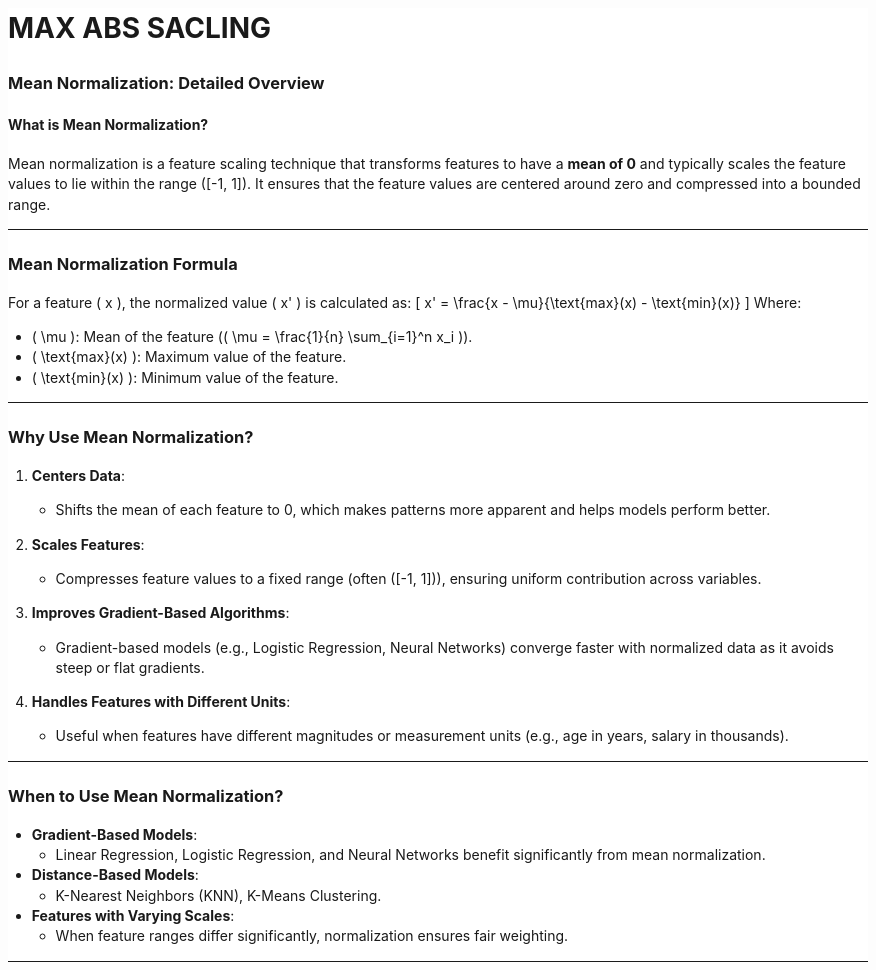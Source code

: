 <a id='max-abs'></a>
# MAX ABS SACLING
### Mean Normalization: Detailed Overview

#### What is Mean Normalization?
Mean normalization is a feature scaling technique that transforms features to have a **mean of 0** and typically scales the feature values to lie within the range \([-1, 1]\). It ensures that the feature values are centered around zero and compressed into a bounded range.

---

### Mean Normalization Formula

For a feature \( x \), the normalized value \( x' \) is calculated as:
\[
x' = \frac{x - \mu}{\text{max}(x) - \text{min}(x)}
\]
Where:
- \( \mu \): Mean of the feature (\( \mu = \frac{1}{n} \sum_{i=1}^n x_i \)).
- \( \text{max}(x) \): Maximum value of the feature.
- \( \text{min}(x) \): Minimum value of the feature.

---

### Why Use Mean Normalization?

1. **Centers Data**:
   - Shifts the mean of each feature to 0, which makes patterns more apparent and helps models perform better.

2. **Scales Features**:
   - Compresses feature values to a fixed range (often \([-1, 1]\)), ensuring uniform contribution across variables.

3. **Improves Gradient-Based Algorithms**:
   - Gradient-based models (e.g., Logistic Regression, Neural Networks) converge faster with normalized data as it avoids steep or flat gradients.

4. **Handles Features with Different Units**:
   - Useful when features have different magnitudes or measurement units (e.g., age in years, salary in thousands).

---

### When to Use Mean Normalization?

- **Gradient-Based Models**:
  - Linear Regression, Logistic Regression, and Neural Networks benefit significantly from mean normalization.
- **Distance-Based Models**:
  - K-Nearest Neighbors (KNN), K-Means Clustering.
- **Features with Varying Scales**:
  - When feature ranges differ significantly, normalization ensures fair weighting.

---